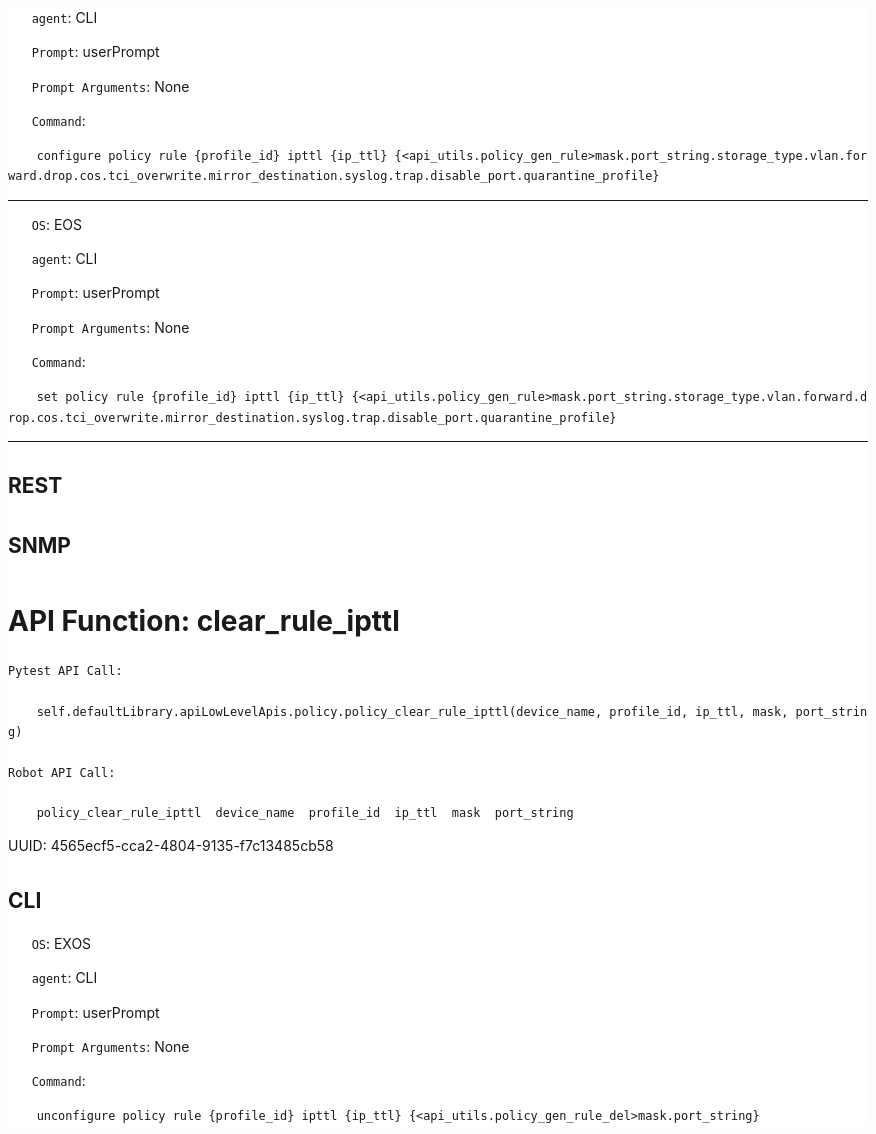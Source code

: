 &nbsp;&nbsp;&nbsp;&nbsp;&nbsp;&nbsp;`agent`: CLI

&nbsp;&nbsp;&nbsp;&nbsp;&nbsp;&nbsp;`Prompt`: userPrompt

&nbsp;&nbsp;&nbsp;&nbsp;&nbsp;&nbsp;`Prompt Arguments`: None

&nbsp;&nbsp;&nbsp;&nbsp;&nbsp;&nbsp;`Command`:

		configure policy rule {profile_id} ipttl {ip_ttl} {<api_utils.policy_gen_rule>mask.port_string.storage_type.vlan.forward.drop.cos.tci_overwrite.mirror_destination.syslog.trap.disable_port.quarantine_profile}

----------------------------------------------


&nbsp;&nbsp;&nbsp;&nbsp;&nbsp;&nbsp;`OS`: EOS

&nbsp;&nbsp;&nbsp;&nbsp;&nbsp;&nbsp;`agent`: CLI

&nbsp;&nbsp;&nbsp;&nbsp;&nbsp;&nbsp;`Prompt`: userPrompt

&nbsp;&nbsp;&nbsp;&nbsp;&nbsp;&nbsp;`Prompt Arguments`: None

&nbsp;&nbsp;&nbsp;&nbsp;&nbsp;&nbsp;`Command`:

		set policy rule {profile_id} ipttl {ip_ttl} {<api_utils.policy_gen_rule>mask.port_string.storage_type.vlan.forward.drop.cos.tci_overwrite.mirror_destination.syslog.trap.disable_port.quarantine_profile}

----------------------------------------------


## REST
## SNMP
# API Function: clear_rule_ipttl
	Pytest API Call: 

		self.defaultLibrary.apiLowLevelApis.policy.policy_clear_rule_ipttl(device_name, profile_id, ip_ttl, mask, port_string)

	Robot API Call: 

		policy_clear_rule_ipttl  device_name  profile_id  ip_ttl  mask  port_string

UUID: 4565ecf5-cca2-4804-9135-f7c13485cb58
## CLI
&nbsp;&nbsp;&nbsp;&nbsp;&nbsp;&nbsp;`OS`: EXOS

&nbsp;&nbsp;&nbsp;&nbsp;&nbsp;&nbsp;`agent`: CLI

&nbsp;&nbsp;&nbsp;&nbsp;&nbsp;&nbsp;`Prompt`: userPrompt

&nbsp;&nbsp;&nbsp;&nbsp;&nbsp;&nbsp;`Prompt Arguments`: None

&nbsp;&nbsp;&nbsp;&nbsp;&nbsp;&nbsp;`Command`:

		unconfigure policy rule {profile_id} ipttl {ip_ttl} {<api_utils.policy_gen_rule_del>mask.port_string}
